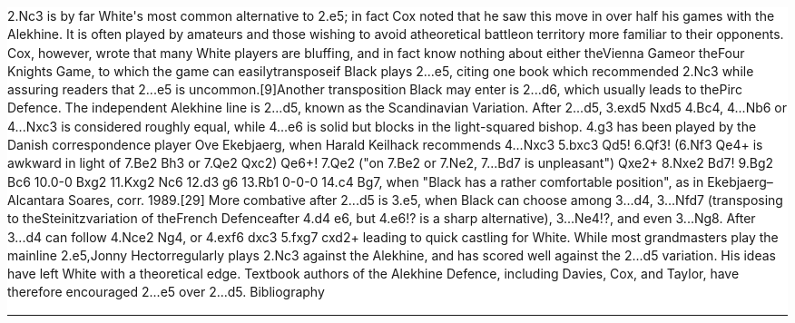 2.Nc3 is by far White's most common alternative to 2.e5; in fact Cox noted that he saw this move in over half his games with the Alekhine. It is often played by amateurs and those wishing to avoid atheoretical battleon territory more familiar to their opponents. Cox, however, wrote that many White players are bluffing, and in fact know nothing about either theVienna Gameor theFour Knights Game, to which the game can easilytransposeif Black plays 2...e5, citing one book which recommended 2.Nc3 while assuring readers that 2...e5 is uncommon.[9]Another transposition Black may enter is 2...d6, which usually leads to thePirc Defence.
The independent Alekhine line is 2...d5, known as the Scandinavian Variation. After 2...d5, 3.exd5 Nxd5 4.Bc4, 4...Nb6 or 4...Nxc3 is considered roughly equal, while 4...e6 is solid but blocks in the light-squared bishop. 4.g3 has been played by the Danish correspondence player Ove Ekebjaerg, when Harald Keilhack recommends 4...Nxc3 5.bxc3 Qd5! 6.Qf3! (6.Nf3 Qe4+ is awkward in light of 7.Be2 Bh3 or 7.Qe2 Qxc2) Qe6+! 7.Qe2 ("on 7.Be2 or 7.Ne2, 7...Bd7 is unpleasant") Qxe2+ 8.Nxe2 Bd7! 9.Bg2 Bc6 10.0-0 Bxg2 11.Kxg2 Nc6 12.d3 g6 13.Rb1 0-0-0 14.c4 Bg7, when "Black has a rather comfortable position", as in Ekebjaerg–Alcantara Soares, corr. 1989.[29]
More combative after 2...d5 is 3.e5, when Black can choose among 3...d4, 3...Nfd7 (transposing to theSteinitzvariation of theFrench Defenceafter 4.d4 e6, but 4.e6!? is a sharp alternative), 3...Ne4!?, and even 3...Ng8. After 3...d4 can follow 4.Nce2 Ng4, or 4.exf6 dxc3 5.fxg7 cxd2+ leading to quick castling for White.
While most grandmasters play the mainline 2.e5,Jonny Hectorregularly plays 2.Nc3 against the Alekhine, and has scored well against the 2...d5 variation. His ideas have left White with a theoretical edge. Textbook authors of the Alekhine Defence, including Davies, Cox, and Taylor, have therefore encouraged 2...e5 over 2...d5.
Bibliography

---

